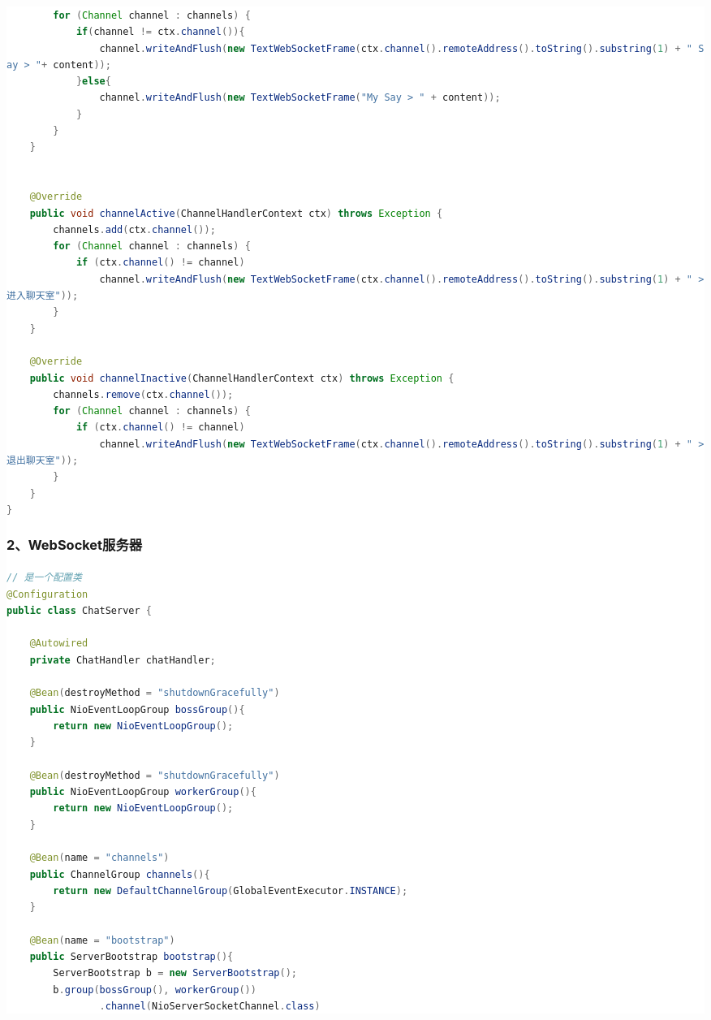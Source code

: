 ```java
        for (Channel channel : channels) {
            if(channel != ctx.channel()){
                channel.writeAndFlush(new TextWebSocketFrame(ctx.channel().remoteAddress().toString().substring(1) + " Say > "+ content));
            }else{
                channel.writeAndFlush(new TextWebSocketFrame("My Say > " + content));
            }
        }
    }


    @Override
    public void channelActive(ChannelHandlerContext ctx) throws Exception {
        channels.add(ctx.channel());
        for (Channel channel : channels) {
            if (ctx.channel() != channel)
                channel.writeAndFlush(new TextWebSocketFrame(ctx.channel().remoteAddress().toString().substring(1) + " > 进入聊天室"));
        }
    }

    @Override
    public void channelInactive(ChannelHandlerContext ctx) throws Exception {
        channels.remove(ctx.channel());
        for (Channel channel : channels) {
            if (ctx.channel() != channel)
                channel.writeAndFlush(new TextWebSocketFrame(ctx.channel().remoteAddress().toString().substring(1) + " > 退出聊天室"));
        }
    }
}
```

### 2、WebSocket服务器

```java
// 是一个配置类
@Configuration
public class ChatServer {

    @Autowired
    private ChatHandler chatHandler;

    @Bean(destroyMethod = "shutdownGracefully")
    public NioEventLoopGroup bossGroup(){
        return new NioEventLoopGroup();
    }

    @Bean(destroyMethod = "shutdownGracefully")
    public NioEventLoopGroup workerGroup(){
        return new NioEventLoopGroup();
    }

    @Bean(name = "channels")
    public ChannelGroup channels(){
        return new DefaultChannelGroup(GlobalEventExecutor.INSTANCE);
    }

    @Bean(name = "bootstrap")
    public ServerBootstrap bootstrap(){
        ServerBootstrap b = new ServerBootstrap();
        b.group(bossGroup(), workerGroup())
                .channel(NioServerSocketChannel.class)
```
